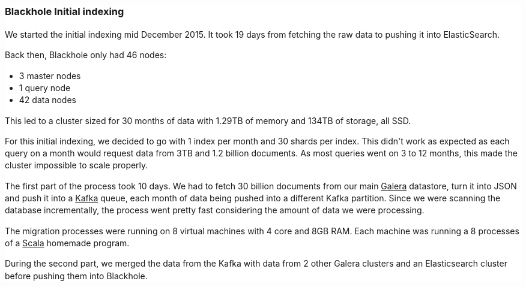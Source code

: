 ### Blackhole Initial indexing

We started the initial indexing mid December 2015. It took 19 days from fetching the raw data to pushing it into ElasticSearch.

Back then, Blackhole only had 46 nodes:

* 3 master nodes
* 1 query node
* 42 data nodes

This led to a cluster sized for 30 months of data with 1.29TB of memory and 134TB of storage, all SSD.

For this initial indexing, we decided to go with 1 index per month and 30 shards per index. This didn't work as expected as each query on a month would request data from 3TB and 1.2 billion documents. As most queries went on 3 to 12 months, this made the cluster impossible to scale properly.

The first part of the process took 10 days. We had to fetch 30 billion documents from our main [Galera](http://galeracluster.com/products/) datastore, turn it into JSON and push it into a [Kafka](https://kafka.apache.org/) queue, each month of data being pushed into a different Kafka partition. Since we were scanning the database incrementally, the process went pretty fast considering the amount of data we were processing.

The migration processes were running on 8 virtual machines with 4 core and 8GB RAM. Each machine was running a 8 processes of a [Scala](http://www.scala-lang.org/) homemade program.

During the second part, we merged the data from the Kafka with data from 2 other Galera clusters and an Elasticsearch cluster before pushing them into Blackhole.
